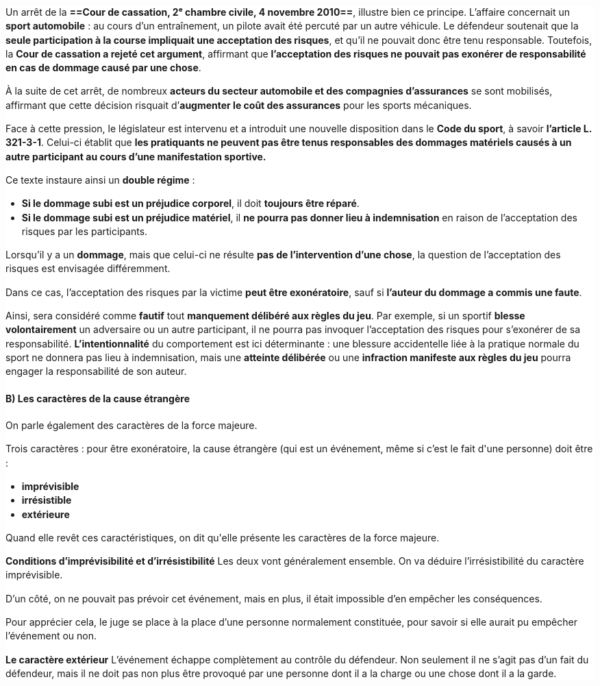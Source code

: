 Un arrêt de la **==Cour de cassation, 2ᵉ chambre civile, 4 novembre 2010==**, illustre bien ce principe. L’affaire concernait un **sport automobile** : au cours d’un entraînement, un pilote avait été percuté par un autre véhicule. Le défendeur soutenait que la **seule participation à la course impliquait une acceptation des risques**, et qu’il ne pouvait donc être tenu responsable. Toutefois, la **Cour de cassation a rejeté cet argument**, affirmant que **l’acceptation des risques ne pouvait pas exonérer de responsabilité en cas de dommage causé par une chose**.

À la suite de cet arrêt, de nombreux **acteurs du secteur automobile et des compagnies d’assurances** se sont mobilisés, affirmant que cette décision risquait d’**augmenter le coût des assurances** pour les sports mécaniques.

Face à cette pression, le législateur est intervenu et a introduit une nouvelle disposition dans le **Code du sport**, à savoir **l’article L. 321-3-1**. Celui-ci établit que **les pratiquants ne peuvent pas être tenus responsables des dommages matériels causés à un autre participant au cours d’une manifestation sportive.**

Ce texte instaure ainsi un **double régime** :
- **Si le dommage subi est un préjudice corporel**, il doit **toujours être réparé**.
- **Si le dommage subi est un préjudice matériel**, il **ne pourra pas donner lieu à indemnisation** en raison de l’acceptation des risques par les participants.

Lorsqu’il y a un **dommage**, mais que celui-ci ne résulte **pas de l’intervention d’une chose**, la question de l’acceptation des risques est envisagée différemment.

Dans ce cas, l’acceptation des risques par la victime **peut être exonératoire**, sauf si **l’auteur du dommage a commis une faute**.

Ainsi, sera considéré comme **fautif** tout **manquement délibéré aux règles du jeu**. Par exemple, si un sportif **blesse volontairement** un adversaire ou un autre participant, il ne pourra pas invoquer l’acceptation des risques pour s’exonérer de sa responsabilité. **L’intentionnalité** du comportement est ici déterminante : une blessure accidentelle liée à la pratique normale du sport ne donnera pas lieu à indemnisation, mais une **atteinte délibérée** ou une **infraction manifeste aux règles du jeu** pourra engager la responsabilité de son auteur.
#### B) Les caractères de la cause étrangère

On parle également des caractères de la force majeure.

Trois caractères : pour être exonératoire, la cause étrangère (qui est un événement, même si c’est le fait d'une personne) doit être :
- **imprévisible**
- **irrésistible**
- **extérieure**

Quand elle revêt ces caractéristiques, on dit qu'elle présente les caractères de la force majeure.

**Conditions d’imprévisibilité et d’irrésistibilité**
Les deux vont généralement ensemble. On va déduire l’irrésistibilité du caractère imprévisible.

D’un côté, on ne pouvait pas prévoir cet événement, mais en plus, il était impossible d’en empêcher les conséquences.

Pour apprécier cela, le juge se place à la place d’une personne normalement constituée, pour savoir si elle aurait pu empêcher l’événement ou non.

**Le caractère extérieur**
L’événement échappe complètement au contrôle du défendeur. Non seulement il ne s’agit pas d’un fait du défendeur, mais il ne doit pas non plus être provoqué par une personne dont il a la charge ou une chose dont il a la garde.
